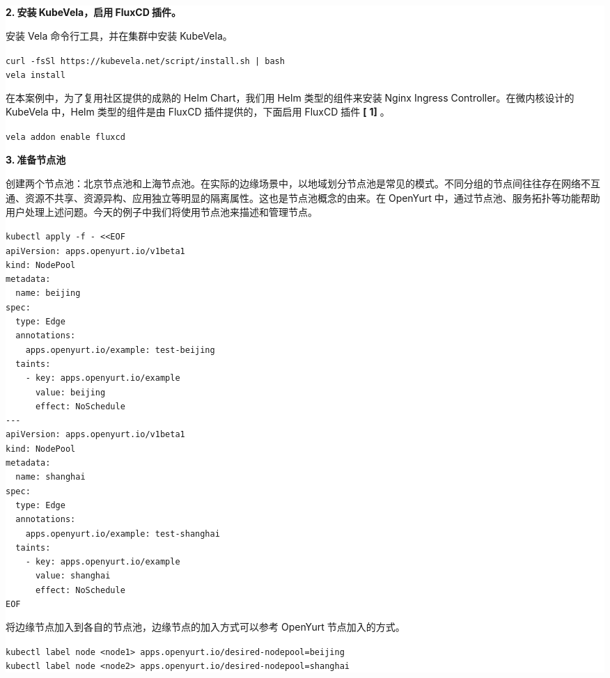 **2\. 安装 KubeVela，启用 FluxCD 插件。**

安装 Vela 命令行工具，并在集群中安装 KubeVela。

```
curl -fsSl https://kubevela.net/script/install.sh | bash
vela install
```

在本案例中，为了复用社区提供的成熟的 Helm Chart，我们用 Helm 类型的组件来安装 Nginx Ingress Controller。在微内核设计的 KubeVela 中，Helm 类型的组件是由 FluxCD 插件提供的，下面启用 FluxCD 插件 **\[** **1\]** 。

```
vela addon enable fluxcd
```

**3\. 准备节点池**

创建两个节点池：北京节点池和上海节点池。在实际的边缘场景中，以地域划分节点池是常见的模式。不同分组的节点间往往存在网络不互通、资源不共享、资源异构、应用独立等明显的隔离属性。这也是节点池概念的由来。在 OpenYurt 中，通过节点池、服务拓扑等功能帮助用户处理上述问题。今天的例子中我们将使用节点池来描述和管理节点。

```
kubectl apply -f - <<EOF
apiVersion: apps.openyurt.io/v1beta1
kind: NodePool
metadata:
  name: beijing
spec:
  type: Edge
  annotations:
    apps.openyurt.io/example: test-beijing
  taints:
    - key: apps.openyurt.io/example
      value: beijing
      effect: NoSchedule
---
apiVersion: apps.openyurt.io/v1beta1
kind: NodePool
metadata:
  name: shanghai
spec:
  type: Edge
  annotations:
    apps.openyurt.io/example: test-shanghai
  taints:
    - key: apps.openyurt.io/example
      value: shanghai
      effect: NoSchedule
EOF
```

将边缘节点加入到各自的节点池，边缘节点的加入方式可以参考 OpenYurt 节点加入的方式。

```
kubectl label node <node1> apps.openyurt.io/desired-nodepool=beijing
kubectl label node <node2> apps.openyurt.io/desired-nodepool=shanghai
```
